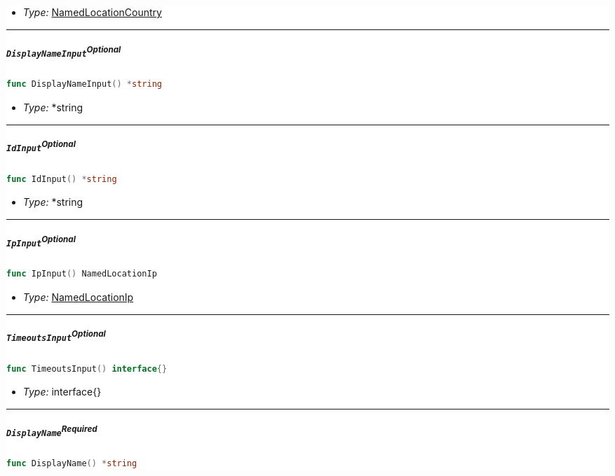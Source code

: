 - *Type:* <a href="#@cdktf/provider-azuread.namedLocation.NamedLocationCountry">NamedLocationCountry</a>

---

##### `DisplayNameInput`<sup>Optional</sup> <a name="DisplayNameInput" id="@cdktf/provider-azuread.namedLocation.NamedLocation.property.displayNameInput"></a>

```go
func DisplayNameInput() *string
```

- *Type:* *string

---

##### `IdInput`<sup>Optional</sup> <a name="IdInput" id="@cdktf/provider-azuread.namedLocation.NamedLocation.property.idInput"></a>

```go
func IdInput() *string
```

- *Type:* *string

---

##### `IpInput`<sup>Optional</sup> <a name="IpInput" id="@cdktf/provider-azuread.namedLocation.NamedLocation.property.ipInput"></a>

```go
func IpInput() NamedLocationIp
```

- *Type:* <a href="#@cdktf/provider-azuread.namedLocation.NamedLocationIp">NamedLocationIp</a>

---

##### `TimeoutsInput`<sup>Optional</sup> <a name="TimeoutsInput" id="@cdktf/provider-azuread.namedLocation.NamedLocation.property.timeoutsInput"></a>

```go
func TimeoutsInput() interface{}
```

- *Type:* interface{}

---

##### `DisplayName`<sup>Required</sup> <a name="DisplayName" id="@cdktf/provider-azuread.namedLocation.NamedLocation.property.displayName"></a>

```go
func DisplayName() *string
```
